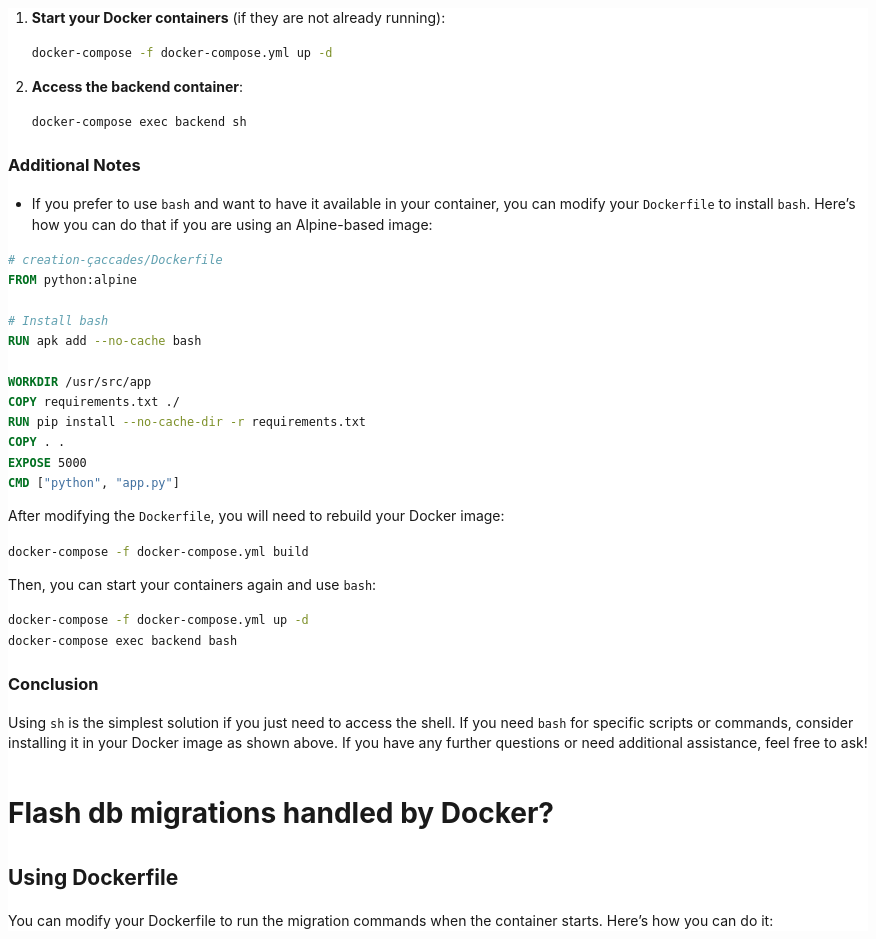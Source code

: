 1. **Start your Docker containers** (if they are not already running):

   ```bash
   docker-compose -f docker-compose.yml up -d
   ```

2. **Access the backend container**:

   ```bash
   docker-compose exec backend sh
   ```

### Additional Notes

- If you prefer to use `bash` and want to have it available in your container, you can modify your `Dockerfile` to install `bash`. Here’s how you can do that if you are using an Alpine-based image:

```dockerfile
# creation-çaccades/Dockerfile
FROM python:alpine

# Install bash
RUN apk add --no-cache bash

WORKDIR /usr/src/app
COPY requirements.txt ./
RUN pip install --no-cache-dir -r requirements.txt
COPY . .
EXPOSE 5000
CMD ["python", "app.py"]
```

After modifying the `Dockerfile`, you will need to rebuild your Docker image:

```bash
docker-compose -f docker-compose.yml build
```

Then, you can start your containers again and use `bash`:

```bash
docker-compose -f docker-compose.yml up -d
docker-compose exec backend bash
```

### Conclusion

Using `sh` is the simplest solution if you just need to access the shell. If you need `bash` for specific scripts or commands, consider installing it in your Docker image as shown above. If you have any further questions or need additional assistance, feel free to ask!

# Flash db migrations handled by Docker?
## Using Dockerfile
You can modify your Dockerfile to run the migration commands when the container starts. Here’s how you can do it:
